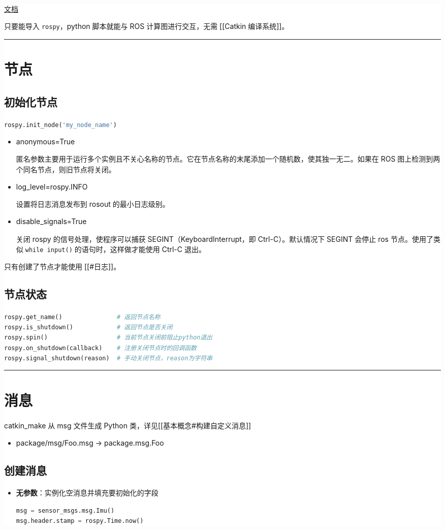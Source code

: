 [文档](http://wiki.ros.org/rospy?distro=melodic)

只要能导入 `rospy`，python 脚本就能与 ROS 计算图进行交互，无需 [[Catkin 编译系统]]。

---

# 节点

## 初始化节点

```python
rospy.init_node('my_node_name')
```

- anonymous=True

	匿名参数主要用于运行多个实例且不关心名称的节点。它在节点名称的末尾添加一个随机数，使其独一无二。如果在 ROS 图上检测到两个同名节点，则旧节点将关闭。

- log_level=rospy.INFO

	设置将日志消息发布到 rosout 的最小日志级别。

- disable_signals=True

	关闭 rospy 的信号处理，使程序可以捕获 SEGINT（KeyboardInterrupt，即 Ctrl-C）。默认情况下 SEGINT 会停止 ros 节点。使用了类似 `while input()` 的语句时，这样做才能使用 Ctrl-C 退出。

只有创建了节点才能使用 [[#日志]]。

## 节点状态

```python
rospy.get_name()               # 返回节点名称
rospy.is_shutdown()            # 返回节点是否关闭
rospy.spin()                   # 当前节点关闭前阻止python退出
rospy.on_shutdown(callback)    # 注册关闭节点时的回调函数
rospy.signal_shutdown(reason)  # 手动关闭节点，reason为字符串
```

---

# 消息

catkin_make 从 msg 文件生成 Python 类，详见[[基本概念#构建自定义消息]]

-   package/msg/Foo.msg → package.msg.Foo

## 创建消息

- **无参数**：实例化空消息并填充要初始化的字段

	```python
	msg = sensor_msgs.msg.Imu()
	msg.header.stamp = rospy.Time.now()
	```
